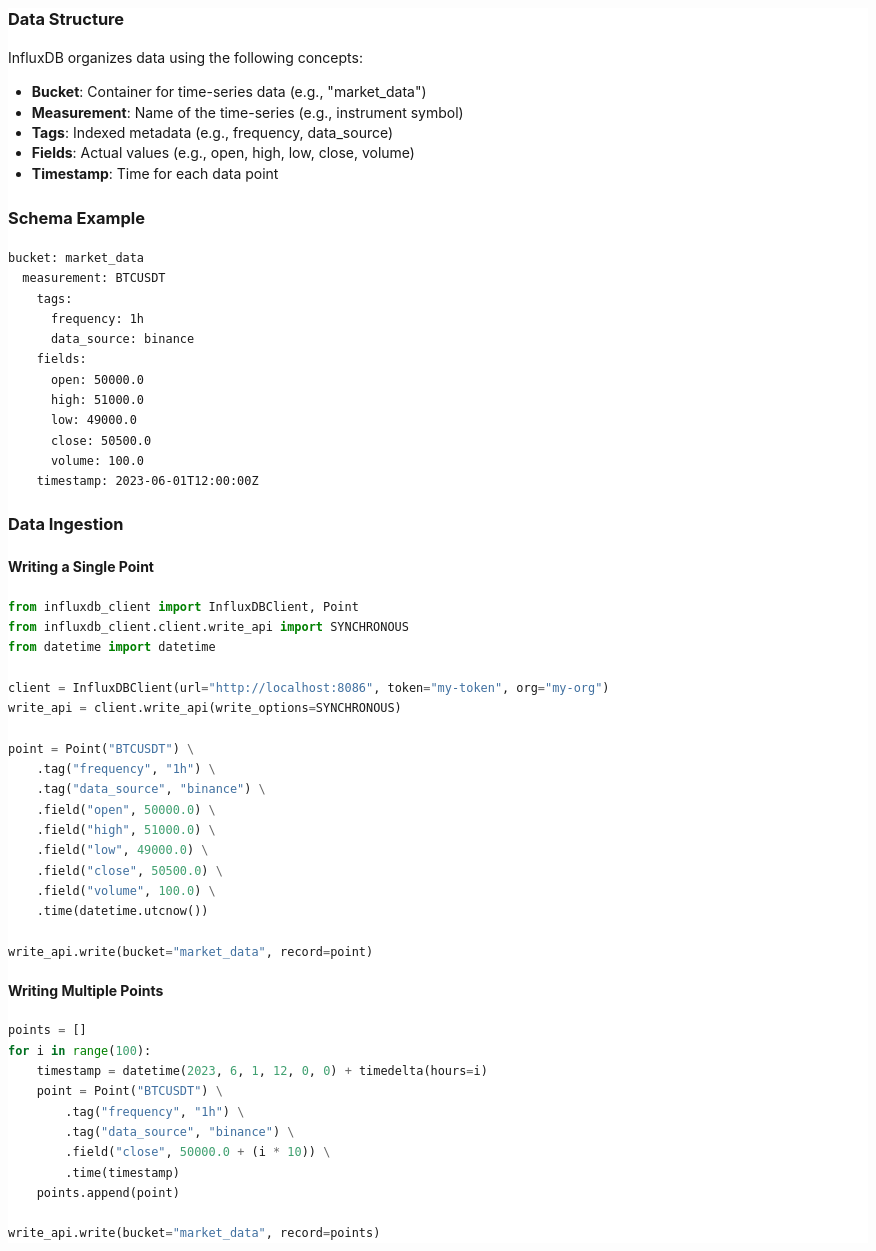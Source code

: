 ### Data Structure

InfluxDB organizes data using the following concepts:
- **Bucket**: Container for time-series data (e.g., "market_data")
- **Measurement**: Name of the time-series (e.g., instrument symbol)
- **Tags**: Indexed metadata (e.g., frequency, data_source)
- **Fields**: Actual values (e.g., open, high, low, close, volume)
- **Timestamp**: Time for each data point

### Schema Example

```
bucket: market_data
  measurement: BTCUSDT
    tags:
      frequency: 1h
      data_source: binance
    fields:
      open: 50000.0
      high: 51000.0
      low: 49000.0
      close: 50500.0
      volume: 100.0
    timestamp: 2023-06-01T12:00:00Z
```

### Data Ingestion

#### Writing a Single Point
```python
from influxdb_client import InfluxDBClient, Point
from influxdb_client.client.write_api import SYNCHRONOUS
from datetime import datetime

client = InfluxDBClient(url="http://localhost:8086", token="my-token", org="my-org")
write_api = client.write_api(write_options=SYNCHRONOUS)

point = Point("BTCUSDT") \
    .tag("frequency", "1h") \
    .tag("data_source", "binance") \
    .field("open", 50000.0) \
    .field("high", 51000.0) \
    .field("low", 49000.0) \
    .field("close", 50500.0) \
    .field("volume", 100.0) \
    .time(datetime.utcnow())

write_api.write(bucket="market_data", record=point)
```

#### Writing Multiple Points
```python
points = []
for i in range(100):
    timestamp = datetime(2023, 6, 1, 12, 0, 0) + timedelta(hours=i)
    point = Point("BTCUSDT") \
        .tag("frequency", "1h") \
        .tag("data_source", "binance") \
        .field("close", 50000.0 + (i * 10)) \
        .time(timestamp)
    points.append(point)

write_api.write(bucket="market_data", record=points)
```
